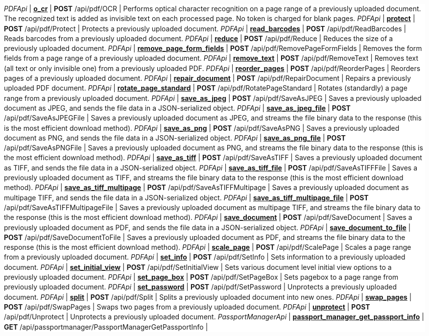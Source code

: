 *PDFApi* | [**o_cr**](docs/PDFApi.md#o_cr) | **POST** /api/pdf/OCR | Performs optical character recognition on a page range of a previously uploaded document.  The recognized text is added as invisible text on each processed page.  No token is charged for blank pages.
*PDFApi* | [**protect**](docs/PDFApi.md#protect) | **POST** /api/pdf/Protect | Protects a previously uploaded document.
*PDFApi* | [**read_barcodes**](docs/PDFApi.md#read_barcodes) | **POST** /api/pdf/ReadBarcodes | Reads barcodes from a previously uploaded document.
*PDFApi* | [**reduce**](docs/PDFApi.md#reduce) | **POST** /api/pdf/Reduce | Reduces the size of a previously uploaded document.
*PDFApi* | [**remove_page_form_fields**](docs/PDFApi.md#remove_page_form_fields) | **POST** /api/pdf/RemovePageFormFields | Removes the form fields from a page range of a previously uploaded document.
*PDFApi* | [**remove_text**](docs/PDFApi.md#remove_text) | **POST** /api/pdf/RemoveText | Removes text (all text or only invisible one) from a previously uploaded PDF.
*PDFApi* | [**reorder_pages**](docs/PDFApi.md#reorder_pages) | **POST** /api/pdf/ReorderPages | Reorders pages of a previously uploaded document.
*PDFApi* | [**repair_document**](docs/PDFApi.md#repair_document) | **POST** /api/pdf/RepairDocument | Repairs a previously uploaded PDF document.
*PDFApi* | [**rotate_page_standard**](docs/PDFApi.md#rotate_page_standard) | **POST** /api/pdf/RotatePageStandard | Rotates (standardly) a page range from a previously uploaded document.
*PDFApi* | [**save_as_jpeg**](docs/PDFApi.md#save_as_jpeg) | **POST** /api/pdf/SaveAsJPEG | Saves a previously uploaded document as JPEG, and sends the file data in a JSON-serialized object.
*PDFApi* | [**save_as_jpeg_file**](docs/PDFApi.md#save_as_jpeg_file) | **POST** /api/pdf/SaveAsJPEGFile | Saves a previously uploaded document as JPEG, and streams the file binary data to the response (this is the most efficient download method).
*PDFApi* | [**save_as_png**](docs/PDFApi.md#save_as_png) | **POST** /api/pdf/SaveAsPNG | Saves a previously uploaded document as PNG, and sends the file data in a JSON-serialized object.
*PDFApi* | [**save_as_png_file**](docs/PDFApi.md#save_as_png_file) | **POST** /api/pdf/SaveAsPNGFile | Saves a previously uploaded document as PNG, and streams the file binary data to the response (this is the most efficient download method).
*PDFApi* | [**save_as_tiff**](docs/PDFApi.md#save_as_tiff) | **POST** /api/pdf/SaveAsTIFF | Saves a previously uploaded document as TIFF, and sends the file data in a JSON-serialized object.
*PDFApi* | [**save_as_tiff_file**](docs/PDFApi.md#save_as_tiff_file) | **POST** /api/pdf/SaveAsTIFFFile | Saves a previously uploaded document as TIFF, and streams the file binary data to the response (this is the most efficient download method).
*PDFApi* | [**save_as_tiff_multipage**](docs/PDFApi.md#save_as_tiff_multipage) | **POST** /api/pdf/SaveAsTIFFMultipage | Saves a previously uploaded document as multipage TIFF, and sends the file data in a JSON-serialized object.
*PDFApi* | [**save_as_tiff_multipage_file**](docs/PDFApi.md#save_as_tiff_multipage_file) | **POST** /api/pdf/SaveAsTIFFMultipageFile | Saves a previously uploaded document as multipage TIFF, and streams the file binary data to the response (this is the most efficient download method).
*PDFApi* | [**save_document**](docs/PDFApi.md#save_document) | **POST** /api/pdf/SaveDocument | Saves a previously uploaded document as PDF, and sends the file data in a JSON-serialized object.
*PDFApi* | [**save_document_to_file**](docs/PDFApi.md#save_document_to_file) | **POST** /api/pdf/SaveDocumentToFile | Saves a previously uploaded document as PDF, and streams the file binary data to the response (this is the most efficient download method).
*PDFApi* | [**scale_page**](docs/PDFApi.md#scale_page) | **POST** /api/pdf/ScalePage | Scales a page range from a previously uploaded document.
*PDFApi* | [**set_info**](docs/PDFApi.md#set_info) | **POST** /api/pdf/SetInfo | Sets information to a previously uploaded document.
*PDFApi* | [**set_initial_view**](docs/PDFApi.md#set_initial_view) | **POST** /api/pdf/SetInitialView | Sets various document level initial view options to a previously uploaded document.
*PDFApi* | [**set_page_box**](docs/PDFApi.md#set_page_box) | **POST** /api/pdf/SetPageBox | Sets pagebox to a page range from previously uploaded document.
*PDFApi* | [**set_password**](docs/PDFApi.md#set_password) | **POST** /api/pdf/SetPassword | Unprotects a previously uploaded document.
*PDFApi* | [**split**](docs/PDFApi.md#split) | **POST** /api/pdf/Split | Splits a previously uploaded document into new ones.
*PDFApi* | [**swap_pages**](docs/PDFApi.md#swap_pages) | **POST** /api/pdf/SwapPages | Swaps two pages from a previously uploaded document.
*PDFApi* | [**unprotect**](docs/PDFApi.md#unprotect) | **POST** /api/pdf/Unprotect | Unprotects a previously uploaded document.
*PassportManagerApi* | [**passport_manager_get_passport_info**](docs/PassportManagerApi.md#passport_manager_get_passport_info) | **GET** /api/passportmanager/PassportManagerGetPassportInfo | 